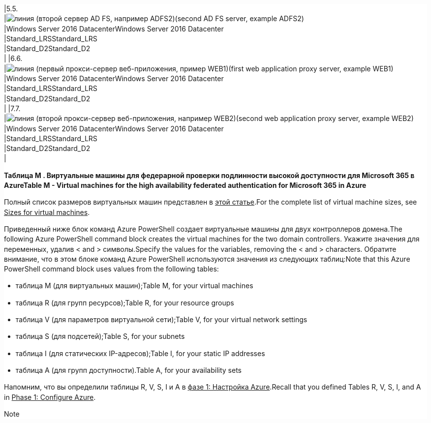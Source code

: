|<span data-ttu-id="ac900-140">5.</span><span class="sxs-lookup"><span data-stu-id="ac900-140">5.</span></span>  <br/> |![линия](../media/Common-Images/TableLine.png) <span data-ttu-id="ac900-142">(второй сервер AD FS, например ADFS2)</span><span class="sxs-lookup"><span data-stu-id="ac900-142">(second AD FS server, example ADFS2)</span></span>  <br/> |<span data-ttu-id="ac900-143">Windows Server 2016 Datacenter</span><span class="sxs-lookup"><span data-stu-id="ac900-143">Windows Server 2016 Datacenter</span></span>  <br/> |<span data-ttu-id="ac900-144">Standard_LRS</span><span class="sxs-lookup"><span data-stu-id="ac900-144">Standard_LRS</span></span>  <br/> |<span data-ttu-id="ac900-145">Standard_D2</span><span class="sxs-lookup"><span data-stu-id="ac900-145">Standard_D2</span></span>  <br/> |
|<span data-ttu-id="ac900-146">6.</span><span class="sxs-lookup"><span data-stu-id="ac900-146">6.</span></span>  <br/> |![линия](../media/Common-Images/TableLine.png) <span data-ttu-id="ac900-148">(первый прокси-сервер веб-приложения, пример WEB1)</span><span class="sxs-lookup"><span data-stu-id="ac900-148">(first web application proxy server, example WEB1)</span></span>  <br/> |<span data-ttu-id="ac900-149">Windows Server 2016 Datacenter</span><span class="sxs-lookup"><span data-stu-id="ac900-149">Windows Server 2016 Datacenter</span></span>  <br/> |<span data-ttu-id="ac900-150">Standard_LRS</span><span class="sxs-lookup"><span data-stu-id="ac900-150">Standard_LRS</span></span>  <br/> |<span data-ttu-id="ac900-151">Standard_D2</span><span class="sxs-lookup"><span data-stu-id="ac900-151">Standard_D2</span></span>  <br/> |
|<span data-ttu-id="ac900-152">7.</span><span class="sxs-lookup"><span data-stu-id="ac900-152">7.</span></span>  <br/> |![линия](../media/Common-Images/TableLine.png) <span data-ttu-id="ac900-154">(второй прокси-сервер веб-приложения, например WEB2)</span><span class="sxs-lookup"><span data-stu-id="ac900-154">(second web application proxy server, example WEB2)</span></span>  <br/> |<span data-ttu-id="ac900-155">Windows Server 2016 Datacenter</span><span class="sxs-lookup"><span data-stu-id="ac900-155">Windows Server 2016 Datacenter</span></span>  <br/> |<span data-ttu-id="ac900-156">Standard_LRS</span><span class="sxs-lookup"><span data-stu-id="ac900-156">Standard_LRS</span></span>  <br/> |<span data-ttu-id="ac900-157">Standard_D2</span><span class="sxs-lookup"><span data-stu-id="ac900-157">Standard_D2</span></span>  <br/> |
   
 <span data-ttu-id="ac900-158">**Таблица M . Виртуальные машины для федерарной проверки подлинности высокой доступности для Microsoft 365 в Azure**</span><span class="sxs-lookup"><span data-stu-id="ac900-158">**Table M - Virtual machines for the high availability federated authentication for Microsoft 365 in Azure**</span></span>
  
<span data-ttu-id="ac900-159">Полный список размеров виртуальных машин представлен в [этой статье](/azure/virtual-machines/virtual-machines-windows-sizes).</span><span class="sxs-lookup"><span data-stu-id="ac900-159">For the complete list of virtual machine sizes, see [Sizes for virtual machines](/azure/virtual-machines/virtual-machines-windows-sizes).</span></span>
  
<span data-ttu-id="ac900-160">Приведенный ниже блок команд Azure PowerShell создает виртуальные машины для двух контроллеров домена.</span><span class="sxs-lookup"><span data-stu-id="ac900-160">The following Azure PowerShell command block creates the virtual machines for the two domain controllers.</span></span> <span data-ttu-id="ac900-161">Укажите значения для переменных, удалив \< and > символы.</span><span class="sxs-lookup"><span data-stu-id="ac900-161">Specify the values for the variables, removing the \< and > characters.</span></span> <span data-ttu-id="ac900-162">Обратите внимание, что в этом блоке команд Azure PowerShell используются значения из следующих таблиц:</span><span class="sxs-lookup"><span data-stu-id="ac900-162">Note that this Azure PowerShell command block uses values from the following tables:</span></span>
  
- <span data-ttu-id="ac900-163">таблица M (для виртуальных машин);</span><span class="sxs-lookup"><span data-stu-id="ac900-163">Table M, for your virtual machines</span></span>
    
- <span data-ttu-id="ac900-164">таблица R (для групп ресурсов);</span><span class="sxs-lookup"><span data-stu-id="ac900-164">Table R, for your resource groups</span></span>
    
- <span data-ttu-id="ac900-165">таблица V (для параметров виртуальной сети);</span><span class="sxs-lookup"><span data-stu-id="ac900-165">Table V, for your virtual network settings</span></span>
    
- <span data-ttu-id="ac900-166">таблица S (для подсетей);</span><span class="sxs-lookup"><span data-stu-id="ac900-166">Table S, for your subnets</span></span>
    
- <span data-ttu-id="ac900-167">таблица I (для статических IP-адресов);</span><span class="sxs-lookup"><span data-stu-id="ac900-167">Table I, for your static IP addresses</span></span>
    
- <span data-ttu-id="ac900-168">таблица A (для групп доступности).</span><span class="sxs-lookup"><span data-stu-id="ac900-168">Table A, for your availability sets</span></span>
    
<span data-ttu-id="ac900-169">Напомним, что вы определили таблицы R, V, S, I и A в [фазе 1: Настройка Azure](high-availability-federated-authentication-phase-1-configure-azure.md).</span><span class="sxs-lookup"><span data-stu-id="ac900-169">Recall that you defined Tables R, V, S, I, and A in [Phase 1: Configure Azure](high-availability-federated-authentication-phase-1-configure-azure.md).</span></span>
  
> [!NOTE]
